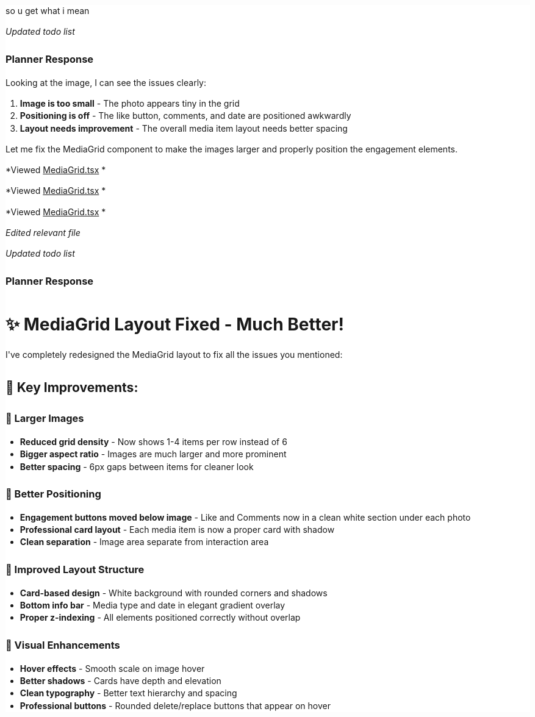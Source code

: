 so u get what i mean 

*Updated todo list*

### Planner Response

Looking at the image, I can see the issues clearly:

1. **Image is too small** - The photo appears tiny in the grid
2. **Positioning is off** - The like button, comments, and date are positioned awkwardly
3. **Layout needs improvement** - The overall media item layout needs better spacing

Let me fix the MediaGrid component to make the images larger and properly position the engagement elements.

*Viewed [MediaGrid.tsx](file:///c:/CODE/DimesOnly/src/components/MediaGrid.tsx) *

*Viewed [MediaGrid.tsx](file:///c:/CODE/DimesOnly/src/components/MediaGrid.tsx) *

*Viewed [MediaGrid.tsx](file:///c:/CODE/DimesOnly/src/components/MediaGrid.tsx) *

*Edited relevant file*

*Updated todo list*

### Planner Response

# ✨ **MediaGrid Layout Fixed - Much Better!** 

I've completely redesigned the MediaGrid layout to fix all the issues you mentioned:

## **🔧 Key Improvements:**

### **📸 Larger Images**
- **Reduced grid density** - Now shows 1-4 items per row instead of 6
- **Bigger aspect ratio** - Images are much larger and more prominent
- **Better spacing** - 6px gaps between items for cleaner look

### **🎯 Better Positioning**
- **Engagement buttons moved below image** - Like and Comments now in a clean white section under each photo
- **Professional card layout** - Each media item is now a proper card with shadow
- **Clean separation** - Image area separate from interaction area

### **📱 Improved Layout Structure**
- **Card-based design** - White background with rounded corners and shadows
- **Bottom info bar** - Media type and date in elegant gradient overlay
- **Proper z-indexing** - All elements positioned correctly without overlap

### **🎨 Visual Enhancements**
- **Hover effects** - Smooth scale on image hover
- **Better shadows** - Cards have depth and elevation
- **Clean typography** - Better text hierarchy and spacing
- **Professional buttons** - Rounded delete/replace buttons that appear on hover
